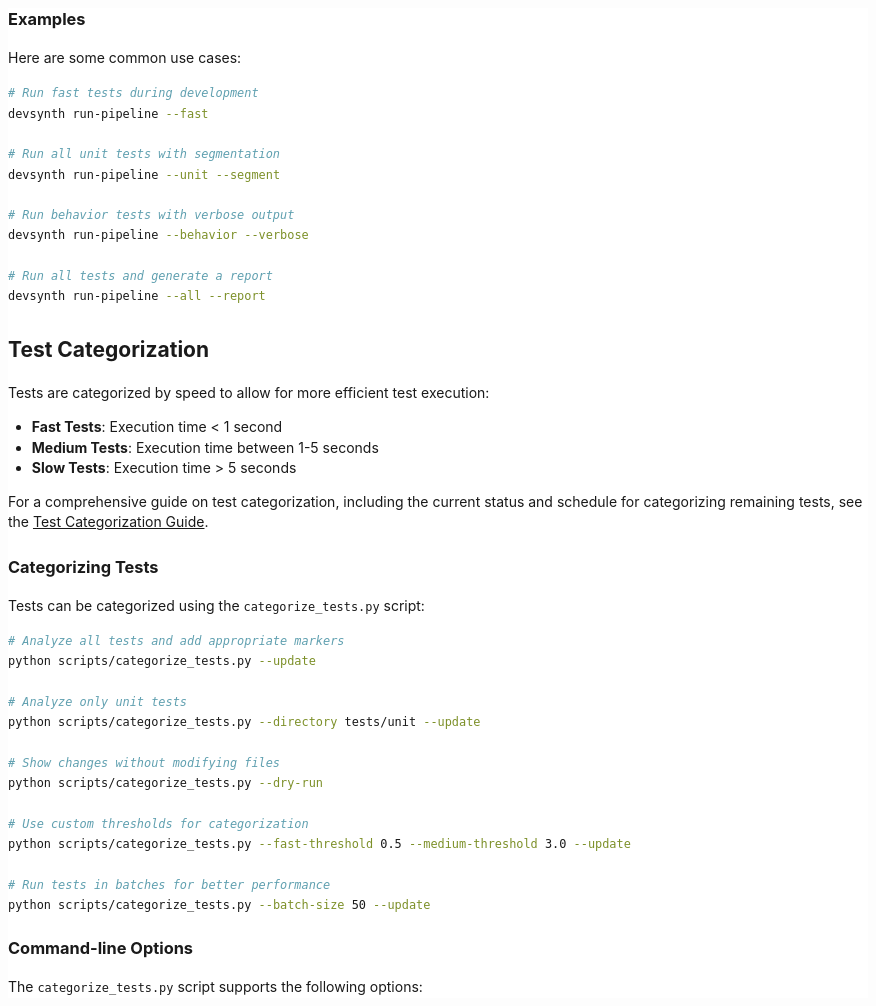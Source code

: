 ### Examples

Here are some common use cases:

```bash
# Run fast tests during development
devsynth run-pipeline --fast

# Run all unit tests with segmentation
devsynth run-pipeline --unit --segment

# Run behavior tests with verbose output
devsynth run-pipeline --behavior --verbose

# Run all tests and generate a report
devsynth run-pipeline --all --report
```

## Test Categorization

Tests are categorized by speed to allow for more efficient test execution:

- **Fast Tests**: Execution time < 1 second
- **Medium Tests**: Execution time between 1-5 seconds
- **Slow Tests**: Execution time > 5 seconds

For a comprehensive guide on test categorization, including the current status and schedule for categorizing remaining tests, see the [Test Categorization Guide](test_categorization_guide.md).

### Categorizing Tests

Tests can be categorized using the `categorize_tests.py` script:

```bash
# Analyze all tests and add appropriate markers
python scripts/categorize_tests.py --update

# Analyze only unit tests
python scripts/categorize_tests.py --directory tests/unit --update

# Show changes without modifying files
python scripts/categorize_tests.py --dry-run

# Use custom thresholds for categorization
python scripts/categorize_tests.py --fast-threshold 0.5 --medium-threshold 3.0 --update

# Run tests in batches for better performance
python scripts/categorize_tests.py --batch-size 50 --update
```

### Command-line Options

The `categorize_tests.py` script supports the following options:
